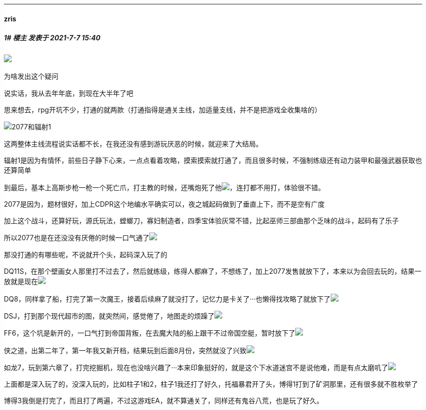 

*****

####  zris  
##### 1#       楼主       发表于 2021-7-7 15:40


<img src="https://static.saraba1st.com/image/smiley/face2017/001.png" referrerpolicy="no-referrer">

为啥发出这个疑问


说实话，我从去年年底，到现在大半年了吧


思来想去，rpg开坑不少，打通的就两款（打通指得是通关主线，加适量支线，并不是把游戏全收集啥的）

<img src="https://static.saraba1st.com/image/smiley/face2017/037.png" referrerpolicy="no-referrer">2077和辐射1


这两整体主线流程说实话都不长，在我还没有感到游玩厌恶的时候，就迎来了大结局。


辐射1是因为有情怀，前些日子静下心来，一点点看着攻略，摸索摸索就打通了，而且很多时候，不强制练级还有动力装甲和最强武器获取也还算简单

到最后，基本上高斯步枪一枪一个死亡爪，打主教的时候，还嘴炮死了他<img src="https://static.saraba1st.com/image/smiley/face2017/067.png" referrerpolicy="no-referrer">，连打都不用打，体验很不错。


2077是因为，题材很好，加上CDPR这个地编水平确实可以，夜之城起码做到了垂直上下，而不是空有广度

加上这个战斗，还算好玩，源氏玩法，螳螂刀，寡妇制造者，四季宝体验灰常不错，比起巫师三部曲那个乏味的战斗，起码有了乐子

所以2077也是在还没没有厌倦的时候一口气通了<img src="https://static.saraba1st.com/image/smiley/face2017/050.png" referrerpolicy="no-referrer">


那没打通的有哪些呢，不说就开个头，起码深入玩了的


DQ11S，在那个壁画女人那里打不过去了，然后就练级，练得人都麻了，不想练了，加上2077发售就放下了，本来以为会回去玩的，结果一放就是现在<img src="https://static.saraba1st.com/image/smiley/face2017/004.gif" referrerpolicy="no-referrer">


DQ8，同样拿了船，打完了第一次魔王，接着后续麻了就没打了，记忆力是卡关了···也懒得找攻略了就放下了<img src="https://static.saraba1st.com/image/smiley/face2017/143.png" referrerpolicy="no-referrer">


DSJ，打到那个现代超市的图，就突然间，感觉倦了，地图走的烦躁了<img src="https://static.saraba1st.com/image/smiley/face2017/155.png" referrerpolicy="no-referrer">


FF6，这个坑是新开的，一口气打到帝国背叛，在去魔大陆的船上跟干不过帝国空艇，暂时放下了<img src="https://static.saraba1st.com/image/smiley/face2017/125.png" referrerpolicy="no-referrer">


侠之道，出第二年了，第一年我又新开档，结果玩到后面8月份，突然就没了兴致<img src="https://static.saraba1st.com/image/smiley/face2017/124.png" referrerpolicy="no-referrer">


如龙7，玩到第六章了，打完挖掘机，现在也没啥兴趣了···本来印象挺好的，就是这个下水道迷宫不是说他难，而是有点太磨叽了<img src="https://static.saraba1st.com/image/smiley/face2017/001.png" referrerpolicy="no-referrer">


上面都是深入玩了的，没深入玩的，比如柱子1和2，柱子1我还打了好久，托福暴君开了头，博得1打到了矿洞那里，还有很多就不胜枚举了

博得3我倒是打完了，而且打了两遍，不过这游戏EA，就不算通关了，同样还有鬼谷八荒，也是玩了好久。
